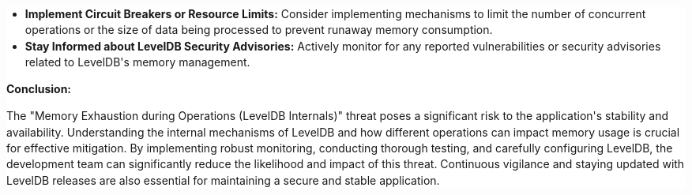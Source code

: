 *   **Implement Circuit Breakers or Resource Limits:**  Consider implementing mechanisms to limit the number of concurrent operations or the size of data being processed to prevent runaway memory consumption.
*   **Stay Informed about LevelDB Security Advisories:**  Actively monitor for any reported vulnerabilities or security advisories related to LevelDB's memory management.

**Conclusion:**

The "Memory Exhaustion during Operations (LevelDB Internals)" threat poses a significant risk to the application's stability and availability. Understanding the internal mechanisms of LevelDB and how different operations can impact memory usage is crucial for effective mitigation. By implementing robust monitoring, conducting thorough testing, and carefully configuring LevelDB, the development team can significantly reduce the likelihood and impact of this threat. Continuous vigilance and staying updated with LevelDB releases are also essential for maintaining a secure and stable application.